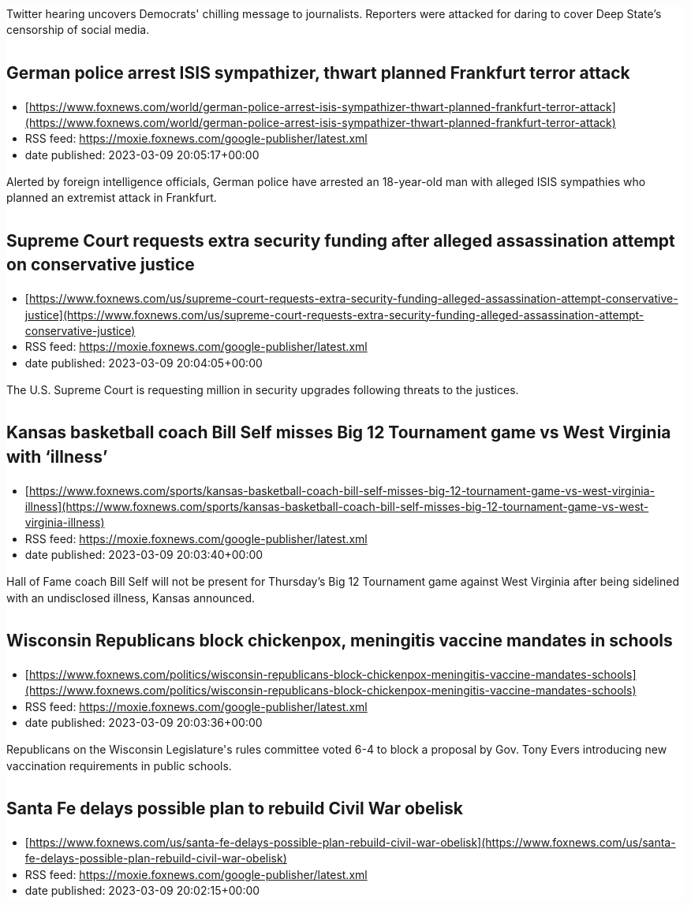 Twitter hearing uncovers Democrats' chilling message to journalists. Reporters were attacked for daring to cover Deep State’s censorship of social media.

## German police arrest ISIS sympathizer, thwart planned Frankfurt terror attack
 - [https://www.foxnews.com/world/german-police-arrest-isis-sympathizer-thwart-planned-frankfurt-terror-attack](https://www.foxnews.com/world/german-police-arrest-isis-sympathizer-thwart-planned-frankfurt-terror-attack)
 - RSS feed: https://moxie.foxnews.com/google-publisher/latest.xml
 - date published: 2023-03-09 20:05:17+00:00

Alerted by foreign intelligence officials, German police have arrested an 18-year-old man with alleged ISIS sympathies who planned an extremist attack in Frankfurt.

## Supreme Court requests extra security funding after alleged assassination attempt on conservative justice
 - [https://www.foxnews.com/us/supreme-court-requests-extra-security-funding-alleged-assassination-attempt-conservative-justice](https://www.foxnews.com/us/supreme-court-requests-extra-security-funding-alleged-assassination-attempt-conservative-justice)
 - RSS feed: https://moxie.foxnews.com/google-publisher/latest.xml
 - date published: 2023-03-09 20:04:05+00:00

The U.S. Supreme Court is requesting million in security upgrades following threats to the justices.

## Kansas basketball coach Bill Self misses Big 12 Tournament game vs West Virginia with ‘illness’
 - [https://www.foxnews.com/sports/kansas-basketball-coach-bill-self-misses-big-12-tournament-game-vs-west-virginia-illness](https://www.foxnews.com/sports/kansas-basketball-coach-bill-self-misses-big-12-tournament-game-vs-west-virginia-illness)
 - RSS feed: https://moxie.foxnews.com/google-publisher/latest.xml
 - date published: 2023-03-09 20:03:40+00:00

Hall of Fame coach Bill Self will not be present for Thursday’s Big 12 Tournament game against West Virginia after being sidelined with an undisclosed illness, Kansas announced.

## Wisconsin Republicans block chickenpox, meningitis vaccine mandates in schools
 - [https://www.foxnews.com/politics/wisconsin-republicans-block-chickenpox-meningitis-vaccine-mandates-schools](https://www.foxnews.com/politics/wisconsin-republicans-block-chickenpox-meningitis-vaccine-mandates-schools)
 - RSS feed: https://moxie.foxnews.com/google-publisher/latest.xml
 - date published: 2023-03-09 20:03:36+00:00

Republicans on the Wisconsin Legislature's rules committee voted 6-4 to block a proposal by Gov. Tony Evers introducing new vaccination requirements in public schools.

## Santa Fe delays possible plan to rebuild Civil War obelisk
 - [https://www.foxnews.com/us/santa-fe-delays-possible-plan-rebuild-civil-war-obelisk](https://www.foxnews.com/us/santa-fe-delays-possible-plan-rebuild-civil-war-obelisk)
 - RSS feed: https://moxie.foxnews.com/google-publisher/latest.xml
 - date published: 2023-03-09 20:02:15+00:00

